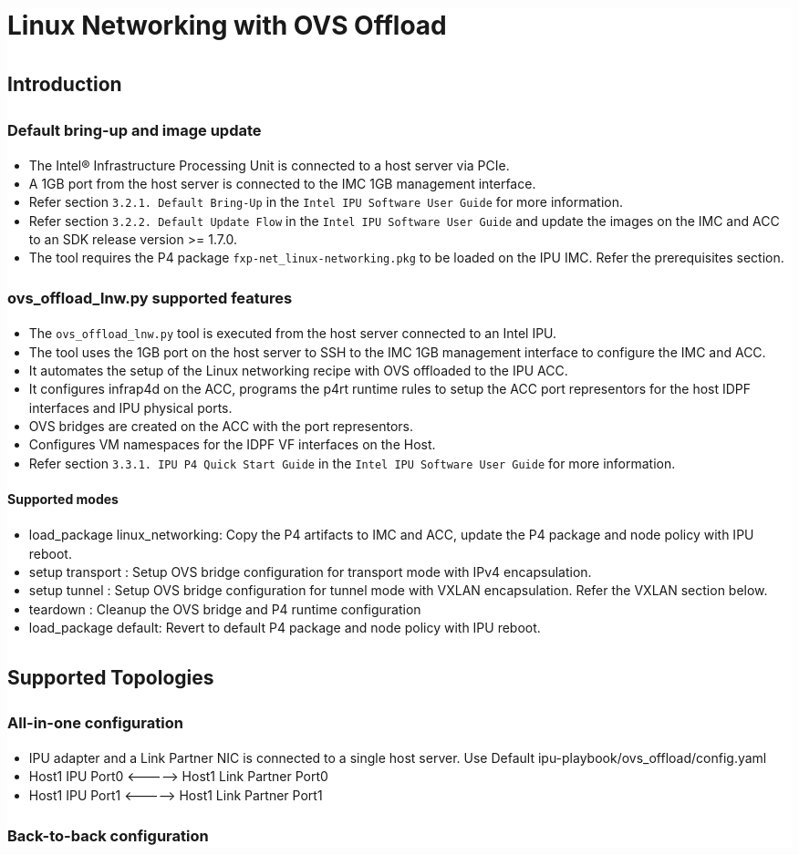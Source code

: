 # Linux Networking with OVS Offload

## Introduction

### Default bring-up and image update

- The Intel® Infrastructure Processing Unit is connected to a host server via PCIe.
- A 1GB port from the host server is connected to the IMC 1GB management interface.
- Refer section `3.2.1. Default Bring-Up` in the `Intel IPU Software User Guide` for more information.
- Refer section `3.2.2. Default Update Flow` in the `Intel IPU Software User Guide` and update the images on the IMC and ACC to an SDK release version >= 1.7.0.
- The tool requires the P4 package `fxp-net_linux-networking.pkg` to be loaded on the IPU IMC. Refer the prerequisites section.

### ovs_offload_lnw.py supported features

- The `ovs_offload_lnw.py` tool is executed from the host server connected to an Intel IPU.
- The tool uses the 1GB port on the host server to SSH to the IMC 1GB management interface to configure the IMC and ACC.
- It automates the setup of the Linux networking recipe with OVS offloaded to the IPU ACC.
- It configures infrap4d on the ACC, programs the p4rt runtime rules to setup the ACC port representors for the host IDPF interfaces and IPU physical ports.
- OVS bridges are created on the ACC with the port representors.
- Configures VM namespaces for the IDPF VF interfaces on the Host.
- Refer section `3.3.1. IPU P4 Quick Start Guide` in the `Intel IPU Software User Guide` for more information.

#### Supported modes

- load_package linux_networking: Copy the P4 artifacts to IMC and ACC, update the P4 package and node policy with IPU reboot.
- setup transport : Setup OVS bridge configuration for transport mode with IPv4 encapsulation.
- setup tunnel : Setup OVS bridge configuration for tunnel mode with VXLAN encapsulation. Refer the VXLAN section below.
- teardown : Cleanup the OVS bridge and P4 runtime configuration
- load_package default: Revert to default P4 package and node policy with IPU reboot.

## Supported Topologies

### All-in-one configuration

- IPU adapter and a Link Partner NIC is connected to a single host server. Use Default ipu-playbook/ovs_offload/config.yaml
- Host1 IPU Port0 <-----> Host1 Link Partner Port0
- Host1 IPU Port1 <-----> Host1 Link Partner Port1

### Back-to-back configuration
